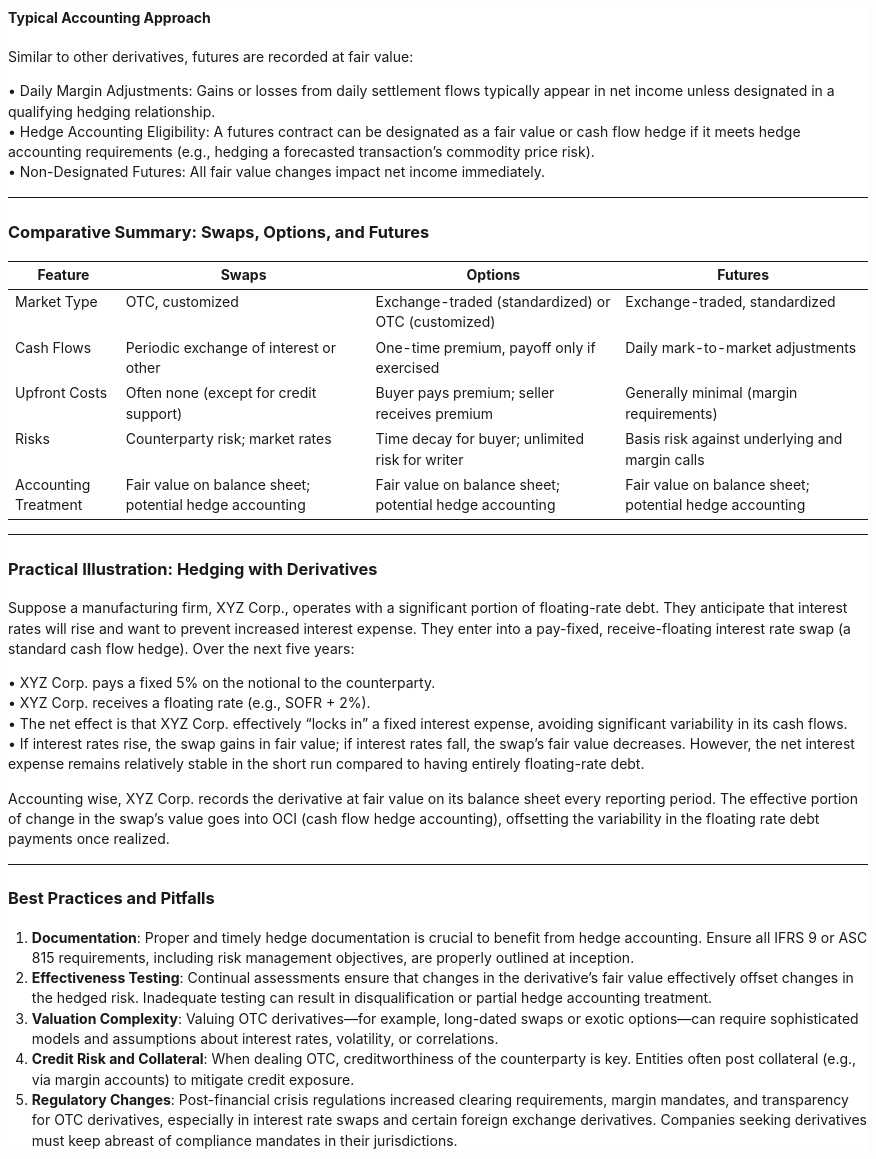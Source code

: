#### Typical Accounting Approach
Similar to other derivatives, futures are recorded at fair value:

• Daily Margin Adjustments: Gains or losses from daily settlement flows typically appear in net income unless designated in a qualifying hedging relationship.  
• Hedge Accounting Eligibility: A futures contract can be designated as a fair value or cash flow hedge if it meets hedge accounting requirements (e.g., hedging a forecasted transaction’s commodity price risk).  
• Non-Designated Futures: All fair value changes impact net income immediately.  

-------------------------------------------------------------------------------
### Comparative Summary: Swaps, Options, and Futures

| Feature              | Swaps                                  | Options                                            | Futures                                          |
|----------------------|----------------------------------------|----------------------------------------------------|--------------------------------------------------|
| Market Type          | OTC, customized                        | Exchange-traded (standardized) or OTC (customized) | Exchange-traded, standardized                   |
| Cash Flows           | Periodic exchange of interest or other | One-time premium, payoff only if exercised         | Daily mark-to-market adjustments                |
| Upfront Costs        | Often none (except for credit support) | Buyer pays premium; seller receives premium        | Generally minimal (margin requirements)         |
| Risks                | Counterparty risk; market rates        | Time decay for buyer; unlimited risk for writer    | Basis risk against underlying and margin calls  |
| Accounting Treatment | Fair value on balance sheet; potential hedge accounting | Fair value on balance sheet; potential hedge accounting | Fair value on balance sheet; potential hedge accounting |

-------------------------------------------------------------------------------
### Practical Illustration: Hedging with Derivatives
Suppose a manufacturing firm, XYZ Corp., operates with a significant portion of floating-rate debt. They anticipate that interest rates will rise and want to prevent increased interest expense. They enter into a pay-fixed, receive-floating interest rate swap (a standard cash flow hedge). Over the next five years:

• XYZ Corp. pays a fixed 5% on the notional to the counterparty.  
• XYZ Corp. receives a floating rate (e.g., SOFR + 2%).  
• The net effect is that XYZ Corp. effectively “locks in” a fixed interest expense, avoiding significant variability in its cash flows.  
• If interest rates rise, the swap gains in fair value; if interest rates fall, the swap’s fair value decreases. However, the net interest expense remains relatively stable in the short run compared to having entirely floating-rate debt.

Accounting wise, XYZ Corp. records the derivative at fair value on its balance sheet every reporting period. The effective portion of change in the swap’s value goes into OCI (cash flow hedge accounting), offsetting the variability in the floating rate debt payments once realized.

-------------------------------------------------------------------------------
### Best Practices and Pitfalls
1. **Documentation**: Proper and timely hedge documentation is crucial to benefit from hedge accounting. Ensure all IFRS 9 or ASC 815 requirements, including risk management objectives, are properly outlined at inception.  
2. **Effectiveness Testing**: Continual assessments ensure that changes in the derivative’s fair value effectively offset changes in the hedged risk. Inadequate testing can result in disqualification or partial hedge accounting treatment.  
3. **Valuation Complexity**: Valuing OTC derivatives—for example, long-dated swaps or exotic options—can require sophisticated models and assumptions about interest rates, volatility, or correlations.  
4. **Credit Risk and Collateral**: When dealing OTC, creditworthiness of the counterparty is key. Entities often post collateral (e.g., via margin accounts) to mitigate credit exposure.  
5. **Regulatory Changes**: Post-financial crisis regulations increased clearing requirements, margin mandates, and transparency for OTC derivatives, especially in interest rate swaps and certain foreign exchange derivatives. Companies seeking derivatives must keep abreast of compliance mandates in their jurisdictions.
